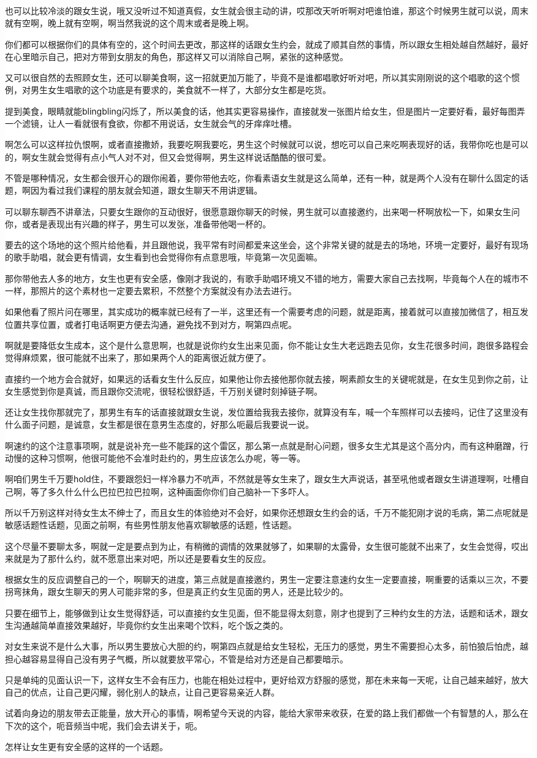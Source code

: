 也可以比较冷淡的跟女生说，哦又没听过不知道真假，女生就会很主动的讲，哎那改天听听啊对吧谁怕谁，那这个时候男生就可以说，周末就有空啊，晚上就有空啊，啊当然我说的这个周末或者是晚上啊。

你们都可以根据你们的具体有空的，这个时间去更改，那这样的话跟女生约会，就成了顺其自然的事情，所以跟女生相处越自然越好，最好在心里暗示自己，把对方带到女朋友的角色，那这样又可以消除自己啊，紧张的这种感觉。

又可以很自然的去照顾女生，还可以聊美食啊，这一招就更加万能了，毕竟不是谁都唱歌好听对吧，所以其实刚刚说的这个唱歌的这个惯例，对男生女生唱歌的这个功底是有要求的，美食就不一样了，大部分女生都是吃货。

提到美食，眼睛就能blingbling闪烁了，所以美食的话，他其实更容易操作，直接就发一张图片给女生，但是图片一定要好看，最好每图弄一个滤镜，让人一看就很有食欲，你都不用说话，女生就会气的牙痒痒吐槽。

啊怎么可以这样拉仇恨啊，或者直接撒娇，我要吃啊我要吃，男生这个时候就可以说，想吃可以自己来吃啊表现好的话，我带你吃也是可以的，啊女生就会觉得有点小气人对不对，但又会觉得啊，男生这样说话酷酷的很可爱。

不管是哪种情况，女生都会很开心的跟你闹着，要你带他去吃，你看素语女生就是这么简单，还有一种，就是两个人没有在聊什么固定的话题，啊因为看过我们课程的朋友就会知道，跟女生聊天不用讲逻辑。

可以聊东聊西不讲章法，只要女生跟你的互动很好，很愿意跟你聊天的时候，男生就可以直接邀约，出来喝一杯啊放松一下，如果女生问你，或者是表现出有兴趣的样子，男生可以发张，准备带他喝一杯的。

要去的这个场地的这个照片给他看，并且跟他说，我平常有时间都爱来这坐会，这个非常关键的就是去的场地，环境一定要好，最好有现场的歌手助唱，就会更有情调，女生看到也会觉得你有点意思哦，毕竟第一次见面嘛。

那你带他去人多的地方，女生也更有安全感，像刚才我说的，有歌手助唱环境又不错的地方，需要大家自己去找啊，毕竟每个人在的城市不一样，那照片的这个素材也一定要去累积，不然整个方案就没有办法去进行。

如果他看了照片问在哪里，其实成功的概率就已经有了一半，这里还有一个需要考虑的问题，就是距离，接着就可以直接加微信了，相互发位置共享位置，或者打电话啊更方便去沟通，避免找不到对方，啊第四点呢。

啊就是要降低女生成本，这个是什么意思啊，也就是说你约女生出来见面，你不能让女生大老远跑去见你，女生花很多时间，跑很多路程会觉得麻烦累，很可能就不出来了，那如果两个人的距离很近就方便了。

直接约一个地方会合就好，如果远的话看女生什么反应，如果他让你去接他那你就去接，啊素颜女生的关键呢就是，在女生见到你之前，让女生感觉到你是真诚，而且跟你交流呢，很轻松很舒适，千万别关键时刻掉链子啊。

还让女生找你那就完了，那男生有车的话直接就跟女生说，发位置给我我去接你，就算没有车，喊一个车照样可以去接吗，记住了这里没有什么面子问题，是诚意，女生都是很在意男生态度的，好那么呃最后我要说一说。

啊速约的这个注意事项啊，就是说补充一些不能踩的这个雷区，那么第一点就是耐心问题，很多女生尤其是这个高分内，而有这种磨蹭，行动慢的这种习惯啊，他很可能他不会准时赴约的，男生应该怎么办呢，等一等。

啊咱们男生千万要hold住，不要跟怨妇一样冷暴力不吭声，不然就是等女生来了，跟女生大声说话，甚至吼他或者跟女生讲道理啊，吐槽自己啊，等了多久什么什么巴拉巴拉巴拉啊，这种画面你你们自己脑补一下多吓人。

所以千万别这样对待女生太不绅士了，而且女生的体验绝对不会好，如果你还想跟女生约会的话，千万不能犯刚才说的毛病，第二点呢就是敏感话题性话题，见面之前啊，有些男性朋友他喜欢聊敏感的话题，性话题。

这个尽量不要聊太多，啊就一定是要点到为止，有稍微的调情的效果就够了，如果聊的太露骨，女生很可能就不出来了，女生会觉得，哎出来就是为了那什么约，就不愿意出来对吧，所以还是要看女生的反应。

根据女生的反应调整自己的一个，啊聊天的进度，第三点就是直接邀约，男生一定要注意速约女生一定要直接，啊重要的话乘以三次，不要拐弯抹角，跟女生聊天的男人可能非常的多，但是真正约女生见面的男人，还是比较少的。

只要在细节上，能够做到让女生觉得舒适，可以直接约女生见面，但不能显得太刻意，刚才也提到了三种约女生的方法，话题和话术，跟女生沟通越简单直接效果越好，毕竟你约女生出来喝个饮料，吃个饭之类的。

对女生来说不是什么大事，所以男生要放心大胆的约，啊第四点就是给女生轻松，无压力的感觉，男生不需要担心太多，前怕狼后怕虎，越担心越容易显得自己没有男子气概，所以就要放平常心，不管是给对方还是自己都要暗示。

只是单纯的见面认识一下，这样女生不会有压力，也能在相处过程中，更好给双方舒服的感觉，那在未来每一天呢，让自己越来越好，放大自己的优点，让自己更闪耀，弱化别人的缺点，让自己更容易亲近人群。

试着向身边的朋友带去正能量，放大开心的事情，啊希望今天说的内容，能给大家带来收获，在爱的路上我们都做一个有智慧的人，那么在下次的这个，呃音频当中呢，我们会去讲关于，呃。

怎样让女生更有安全感的这样的一个话题。